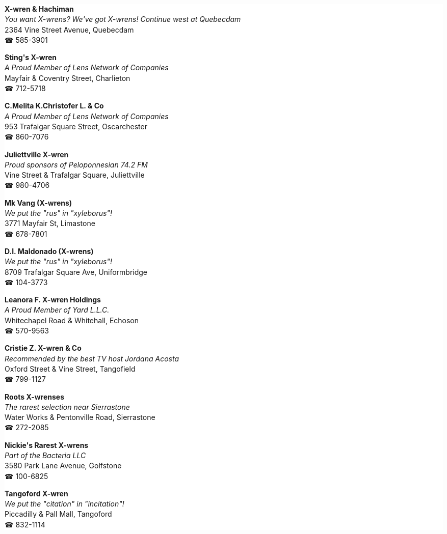 **X-wren & Hachiman**  
_You want X-wrens? We've got X-wrens! 
Continue west at Quebecdam_  
2364 Vine Street Avenue, Quebecdam  
☎ 585-3901

**Sting's X-wren**  
_A Proud Member of Lens Network of Companies_  
Mayfair & Coventry Street, Charlieton  
☎ 712-5718

**C.Melita K.Christofer L. & Co**  
_A Proud Member of Lens Network of Companies_  
953 Trafalgar Square Street, Oscarchester  
☎ 860-7076

**Juliettville X-wren**  
_Proud sponsors of Peloponnesian 74.2 FM_  
Vine Street & Trafalgar Square, Juliettville  
☎ 980-4706

**Mk Vang (X-wrens)**  
_We put the "rus" in "xyleborus"!_  
3771 Mayfair St, Limastone  
☎ 678-7801

**D.I. Maldonado (X-wrens)**  
_We put the "rus" in "xyleborus"!_  
8709 Trafalgar Square Ave, Uniformbridge  
☎ 104-3773

**Leanora F. X-wren Holdings**  
_A Proud Member of Yard L.L.C._  
Whitechapel Road & Whitehall, Echoson  
☎ 570-9563

**Cristie Z. X-wren & Co**  
_Recommended by the best TV host Jordana Acosta_  
Oxford Street & Vine Street, Tangofield  
☎ 799-1127

**Roots X-wrenses**  
_The rarest selection near Sierrastone_  
Water Works & Pentonville Road, Sierrastone  
☎ 272-2085

**Nickie's Rarest X-wrens**  
_Part of the Bacteria LLC_  
3580 Park Lane Avenue, Golfstone  
☎ 100-6825

**Tangoford X-wren**  
_We put the "citation" in "incitation"!_  
Piccadilly & Pall Mall, Tangoford  
☎ 832-1114
